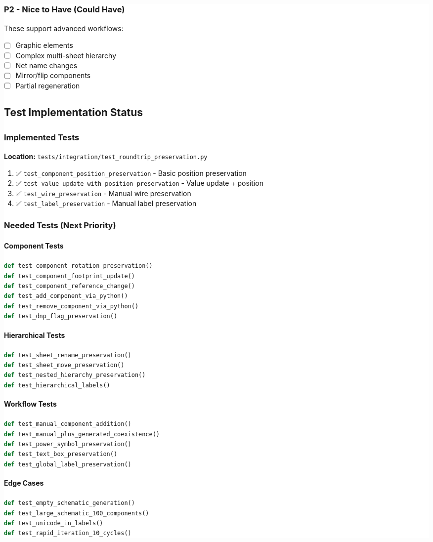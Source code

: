 ### P2 - Nice to Have (Could Have)
These support advanced workflows:
- [ ] Graphic elements
- [ ] Complex multi-sheet hierarchy
- [ ] Net name changes
- [ ] Mirror/flip components
- [ ] Partial regeneration

## Test Implementation Status

### Implemented Tests
**Location:** `tests/integration/test_roundtrip_preservation.py`

1. ✅ `test_component_position_preservation` - Basic position preservation
2. ✅ `test_value_update_with_position_preservation` - Value update + position
3. ✅ `test_wire_preservation` - Manual wire preservation
4. ✅ `test_label_preservation` - Manual label preservation

### Needed Tests (Next Priority)

#### Component Tests
```python
def test_component_rotation_preservation()
def test_component_footprint_update()
def test_component_reference_change()
def test_add_component_via_python()
def test_remove_component_via_python()
def test_dnp_flag_preservation()
```

#### Hierarchical Tests
```python
def test_sheet_rename_preservation()
def test_sheet_move_preservation()
def test_nested_hierarchy_preservation()
def test_hierarchical_labels()
```

#### Workflow Tests
```python
def test_manual_component_addition()
def test_manual_plus_generated_coexistence()
def test_power_symbol_preservation()
def test_text_box_preservation()
def test_global_label_preservation()
```

#### Edge Cases
```python
def test_empty_schematic_generation()
def test_large_schematic_100_components()
def test_unicode_in_labels()
def test_rapid_iteration_10_cycles()
```
